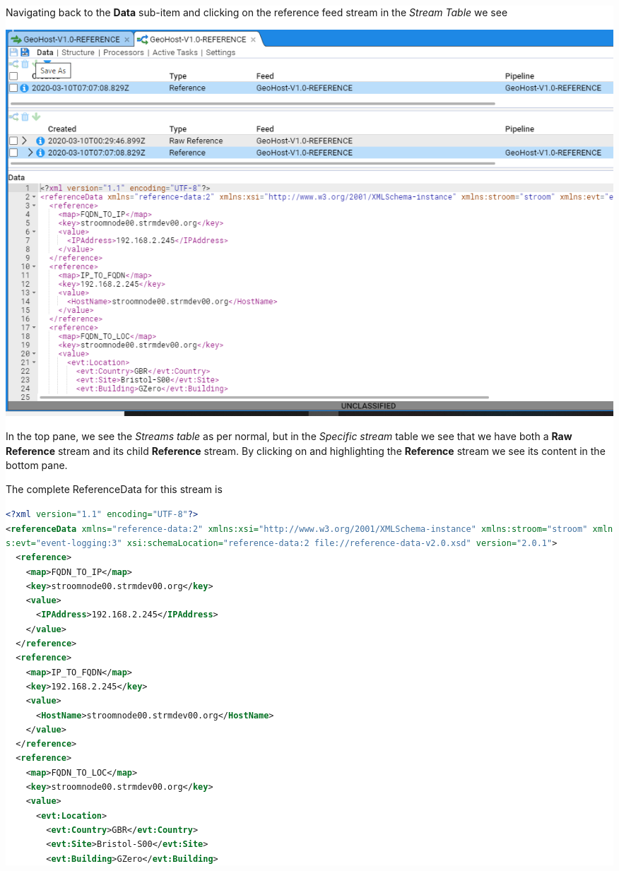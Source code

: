 Navigating back to the **Data** sub-item and clicking on the reference feed stream in the _Stream Table_ we see

![Stroom UI CreateReferenceFeed - pipeline Display Data](../resources/v6/UI-CreateReferenceFeed-67.png "pipeline Display Data")

In the top pane, we see the _Streams table_ as per normal, but in the _Specific stream_ table we see that we have both a **Raw Reference** stream and its child **Reference** stream. By clicking on and highlighting the **Reference** stream we see its content in the bottom pane.

The complete ReferenceData for this stream is

```xml
<?xml version="1.1" encoding="UTF-8"?>
<referenceData xmlns="reference-data:2" xmlns:xsi="http://www.w3.org/2001/XMLSchema-instance" xmlns:stroom="stroom" xmlns:evt="event-logging:3" xsi:schemaLocation="reference-data:2 file://reference-data-v2.0.xsd" version="2.0.1">
  <reference>
    <map>FQDN_TO_IP</map>
    <key>stroomnode00.strmdev00.org</key>
    <value>
      <IPAddress>192.168.2.245</IPAddress>
    </value>
  </reference>
  <reference>
    <map>IP_TO_FQDN</map>
    <key>192.168.2.245</key>
    <value>
      <HostName>stroomnode00.strmdev00.org</HostName>
    </value>
  </reference>
  <reference>
    <map>FQDN_TO_LOC</map>
    <key>stroomnode00.strmdev00.org</key>
    <value>
      <evt:Location>
        <evt:Country>GBR</evt:Country>
        <evt:Site>Bristol-S00</evt:Site>
        <evt:Building>GZero</evt:Building>
```